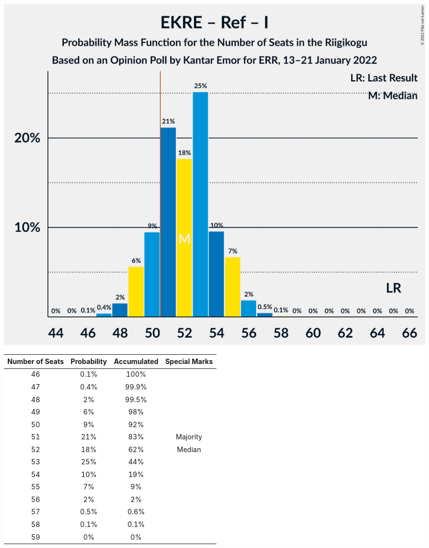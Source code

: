 ![Graph with seats probability mass function not yet produced](2022-01-21-KantarEmor-coalitions-seats-pmf-ekre–ref–i.png "Seats Probability Mass Function")

| Number of Seats | Probability | Accumulated | Special Marks |
|:---------------:|:-----------:|:-----------:|:-------------:|
| 46 | 0.1% | 100% |  |
| 47 | 0.4% | 99.9% |  |
| 48 | 2% | 99.5% |  |
| 49 | 6% | 98% |  |
| 50 | 9% | 92% |  |
| 51 | 21% | 83% | Majority |
| 52 | 18% | 62% | Median |
| 53 | 25% | 44% |  |
| 54 | 10% | 19% |  |
| 55 | 7% | 9% |  |
| 56 | 2% | 2% |  |
| 57 | 0.5% | 0.6% |  |
| 58 | 0.1% | 0.1% |  |
| 59 | 0% | 0% |  |